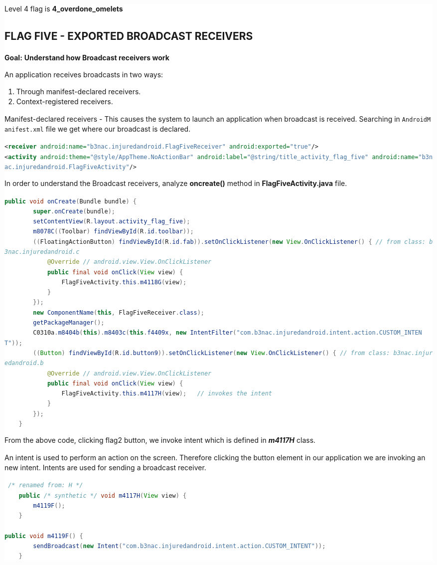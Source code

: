 Level 4 flag is **4_overdone_omelets**

## FLAG FIVE - EXPORTED BROADCAST RECEIVERS

**Goal:** **Understand how Broadcast receivers work**

An application receives broadcasts in two ways:

1. Through manifest-declared receivers.
2. Context-registered receivers.

Manifest-declared receivers - This causes the system to launch an application when broadcast is received. Searching in `AndroidManifest.xml` file we get where our broadcast is declared.

```xml
<receiver android:name="b3nac.injuredandroid.FlagFiveReceiver" android:exported="true"/>
<activity android:theme="@style/AppTheme.NoActionBar" android:label="@string/title_activity_flag_five" android:name="b3nac.injuredandroid.FlagFiveActivity"/>
```

In order to understand the Broadcast receivers, analyze **oncreate()** method in **FlagFiveActivity.java** file.

```java
public void onCreate(Bundle bundle) {
        super.onCreate(bundle);
        setContentView(R.layout.activity_flag_five);
        m8078C((Toolbar) findViewById(R.id.toolbar));
        ((FloatingActionButton) findViewById(R.id.fab)).setOnClickListener(new View.OnClickListener() { // from class: b3nac.injuredandroid.c
            @Override // android.view.View.OnClickListener
            public final void onClick(View view) {
                FlagFiveActivity.this.m4118G(view);
            }
        });
        new ComponentName(this, FlagFiveReceiver.class);
        getPackageManager();
        C0310a.m8404b(this).m8403c(this.f4409x, new IntentFilter("com.b3nac.injuredandroid.intent.action.CUSTOM_INTENT"));
        ((Button) findViewById(R.id.button9)).setOnClickListener(new View.OnClickListener() { // from class: b3nac.injuredandroid.b
            @Override // android.view.View.OnClickListener
            public final void onClick(View view) {
                FlagFiveActivity.this.m4117H(view);   // invokes the intent
            }
        });
    }
```

From the above code, clicking flag2 button, we invoke intent which is defined in **_m4117H_** class.

An intent is used to perform an action on the screen. Therefore clicking the button element in our application we are invoking an new intent. Intents are used for sending a broadcast receiver.

```java
 /* renamed from: H */
    public /* synthetic */ void m4117H(View view) {
        m4119F();
    }

public void m4119F() {
        sendBroadcast(new Intent("com.b3nac.injuredandroid.intent.action.CUSTOM_INTENT"));
    }
```
